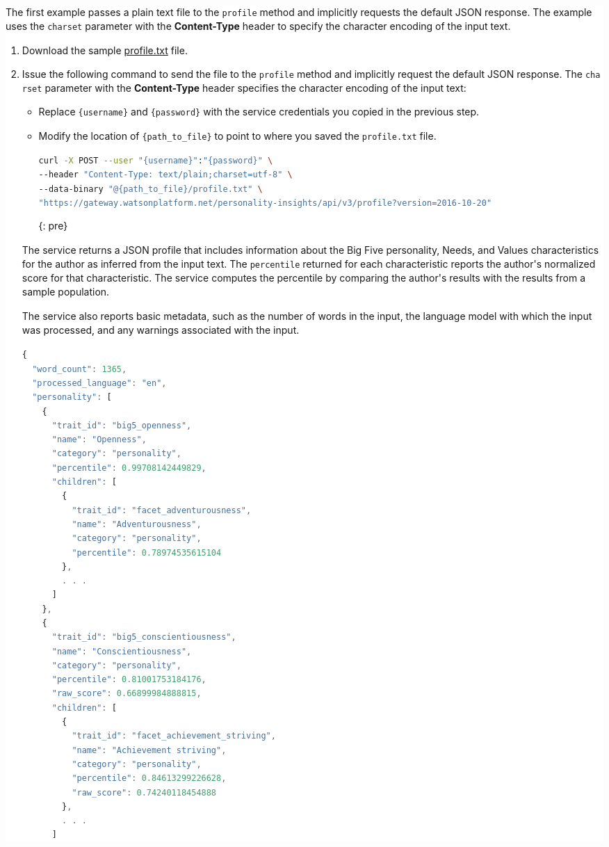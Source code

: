 The first example passes a plain text file to the `profile` method and implicitly requests the default JSON response. The example uses the `charset` parameter with the **Content-Type** header to specify the character encoding of the input text.

1.  Download the sample <a target="_blank" href="https://watson-developer-cloud.github.io/doc-tutorial-downloads/personality-insights/profile.txt" download="profile.txt">profile.txt</a> file.
1.  Issue the following command to send the file to the `profile` method and implicitly request the default JSON response. The `charset` parameter with the **Content-Type** header specifies the character encoding of the input text:
    - Replace `{username}` and `{password}` with the service credentials you copied in the previous step.
    - Modify the location of `{path_to_file}` to point to where you saved the `profile.txt` file.

      ```bash
      curl -X POST --user "{username}":"{password}" \
      --header "Content-Type: text/plain;charset=utf-8" \
      --data-binary "@{path_to_file}/profile.txt" \
      "https://gateway.watsonplatform.net/personality-insights/api/v3/profile?version=2016-10-20"
      ```
      {: pre}

    The service returns a JSON profile that includes information about the Big Five personality, Needs, and Values characteristics for the author as inferred from the input text. The `percentile` returned for each characteristic reports the author's normalized score for that characteristic. The service computes the percentile by comparing the author's results with the results from a sample population.

    The service also reports basic metadata, such as the number of words in the input, the language model with which the input was processed, and any warnings associated with the input.

    ```javascript
    {
      "word_count": 1365,
      "processed_language": "en",
      "personality": [
        {
          "trait_id": "big5_openness",
          "name": "Openness",
          "category": "personality",
          "percentile": 0.99708142449829,
          "children": [
            {
              "trait_id": "facet_adventurousness",
              "name": "Adventurousness",
              "category": "personality",
              "percentile": 0.78974535615104
            },
            . . .
          ]
        },
        {
          "trait_id": "big5_conscientiousness",
          "name": "Conscientiousness",
          "category": "personality",
          "percentile": 0.81001753184176,
          "raw_score": 0.66899984888815,
          "children": [
            {
              "trait_id": "facet_achievement_striving",
              "name": "Achievement striving",
              "category": "personality",
              "percentile": 0.84613299226628,
              "raw_score": 0.74240118454888
            },
            . . .
          ]